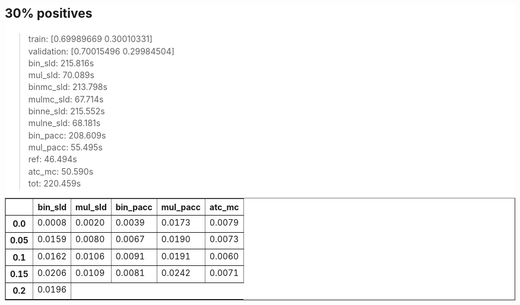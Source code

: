 
## 30% positives
> train: [0.69989669 0.30010331]  
> validation: [0.70015496 0.29984504]  
> bin_sld: 215.816s  
> mul_sld: 70.089s  
> binmc_sld: 213.798s  
> mulmc_sld: 67.714s  
> binne_sld: 215.552s  
> mulne_sld: 68.181s  
> bin_pacc: 208.609s  
> mul_pacc: 55.495s  
> ref: 46.494s  
> atc_mc: 50.590s  
> tot: 220.459s  

<table border="1" class="dataframe">
  <thead>
    <tr style="text-align: right;">
      <th></th>
      <th>bin_sld</th>
      <th>mul_sld</th>
      <th>bin_pacc</th>
      <th>mul_pacc</th>
      <th>atc_mc</th>
    </tr>
  </thead>
  <tbody>
    <tr>
      <th>0.0</th>
      <td>0.0008</td>
      <td>0.0020</td>
      <td>0.0039</td>
      <td>0.0173</td>
      <td>0.0079</td>
    </tr>
    <tr>
      <th>0.05</th>
      <td>0.0159</td>
      <td>0.0080</td>
      <td>0.0067</td>
      <td>0.0190</td>
      <td>0.0073</td>
    </tr>
    <tr>
      <th>0.1</th>
      <td>0.0162</td>
      <td>0.0106</td>
      <td>0.0091</td>
      <td>0.0191</td>
      <td>0.0060</td>
    </tr>
    <tr>
      <th>0.15</th>
      <td>0.0206</td>
      <td>0.0109</td>
      <td>0.0081</td>
      <td>0.0242</td>
      <td>0.0071</td>
    </tr>
    <tr>
      <th>0.2</th>
      <td>0.0196</td>